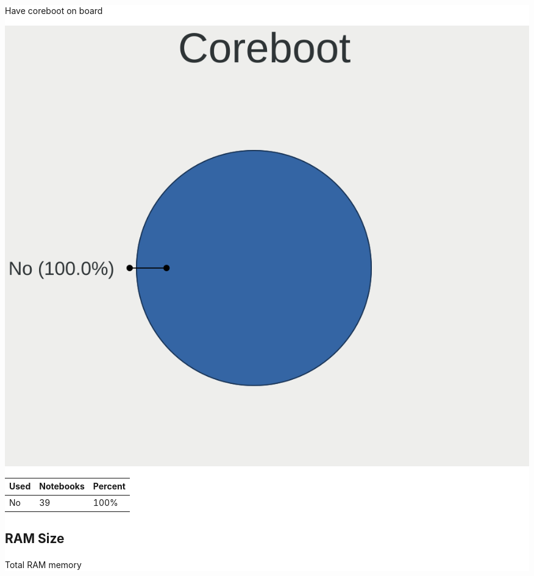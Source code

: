 Have coreboot on board

![Coreboot](./images/pie_chart/node_coreboot.svg)


| Used | Notebooks | Percent |
|------|-----------|---------|
| No   | 39        | 100%    |

RAM Size
--------

Total RAM memory
